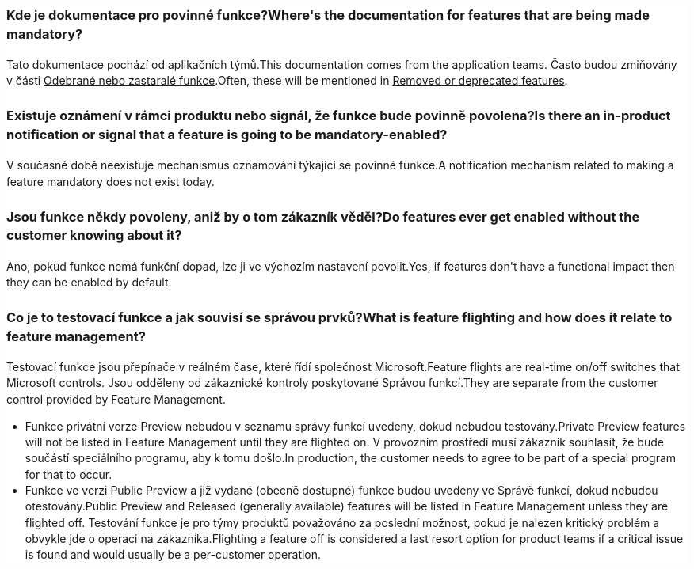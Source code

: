 ### <a name="wheres-the-documentation-for-features-that-are-being-made-mandatory"></a><span data-ttu-id="6b2d8-260">Kde je dokumentace pro povinné funkce?</span><span class="sxs-lookup"><span data-stu-id="6b2d8-260">Where's the documentation for features that are being made mandatory?</span></span> 
<span data-ttu-id="6b2d8-261">Tato dokumentace pochází od aplikačních týmů.</span><span class="sxs-lookup"><span data-stu-id="6b2d8-261">This documentation comes from the application teams.</span></span> <span data-ttu-id="6b2d8-262">Často budou zmiňovány v části [Odebrané nebo zastaralé funkce](https://docs.microsoft.com/dynamics365/fin-ops-core/dev-itpro/migration-upgrade/deprecated-features).</span><span class="sxs-lookup"><span data-stu-id="6b2d8-262">Often, these will be mentioned in [Removed or deprecated features](https://docs.microsoft.com/dynamics365/fin-ops-core/dev-itpro/migration-upgrade/deprecated-features).</span></span> 

### <a name="is-there-an-in-product-notification-or-signal-that-a-feature-is-going-to-be-mandatory-enabled"></a><span data-ttu-id="6b2d8-263">Existuje oznámení v rámci produktu nebo signál, že funkce bude povinně povolena?</span><span class="sxs-lookup"><span data-stu-id="6b2d8-263">Is there an in-product notification or signal that a feature is going to be mandatory-enabled?</span></span> 
<span data-ttu-id="6b2d8-264">V současné době neexistuje mechanismus oznamování týkající se povinné funkce.</span><span class="sxs-lookup"><span data-stu-id="6b2d8-264">A notification mechanism related to making a feature mandatory does not exist today.</span></span>

### <a name="do-features-ever-get-enabled-without-the-customer-knowing-about-it"></a><span data-ttu-id="6b2d8-265">Jsou funkce někdy povoleny, aniž by o tom zákazník věděl?</span><span class="sxs-lookup"><span data-stu-id="6b2d8-265">Do features ever get enabled without the customer knowing about it?</span></span> 
<span data-ttu-id="6b2d8-266">Ano, pokud funkce nemá funkční dopad, lze ji ve výchozím nastavení povolit.</span><span class="sxs-lookup"><span data-stu-id="6b2d8-266">Yes, if features don't have a functional impact then they can be enabled by default.</span></span>

### <a name="what-is-feature-flighting-and-how-does-it-relate-to-feature-management"></a><span data-ttu-id="6b2d8-267">Co je to testovací funkce a jak souvisí se správou prvků?</span><span class="sxs-lookup"><span data-stu-id="6b2d8-267">What is feature flighting and how does it relate to feature management?</span></span> 
<span data-ttu-id="6b2d8-268">Testovací funkce jsou přepínače v reálném čase, které řídí společnost Microsoft.</span><span class="sxs-lookup"><span data-stu-id="6b2d8-268">Feature flights are real-time on/off switches that Microsoft controls.</span></span> <span data-ttu-id="6b2d8-269">Jsou odděleny od zákaznické kontroly poskytované Správou funkcí.</span><span class="sxs-lookup"><span data-stu-id="6b2d8-269">They are separate from the customer control provided by Feature Management.</span></span> 
- <span data-ttu-id="6b2d8-270">Funkce privátní verze Preview nebudou v seznamu správy funkcí uvedeny, dokud nebudou testovány.</span><span class="sxs-lookup"><span data-stu-id="6b2d8-270">Private Preview features will not be listed in Feature Management until they are flighted on.</span></span> <span data-ttu-id="6b2d8-271">V provozním prostředí musí zákazník souhlasit, že bude součástí speciálního programu, aby k tomu došlo.</span><span class="sxs-lookup"><span data-stu-id="6b2d8-271">In production, the customer needs to agree to be part of a special program for that to occur.</span></span>
- <span data-ttu-id="6b2d8-272">Funkce ve verzi Public Preview a již vydané (obecně dostupné) funkce budou uvedeny ve Správě funkcí, dokud nebudou otestovány.</span><span class="sxs-lookup"><span data-stu-id="6b2d8-272">Public Preview and Released (generally available) features will be listed in Feature Management unless they are flighted off.</span></span> <span data-ttu-id="6b2d8-273">Testování funkce je pro týmy produktů považováno za poslední možnost, pokud je nalezen kritický problém a obvykle jde o operaci na zákazníka.</span><span class="sxs-lookup"><span data-stu-id="6b2d8-273">Flighting a feature off is considered a last resort option for product teams if a critical issue is found and would usually be a per-customer operation.</span></span>
